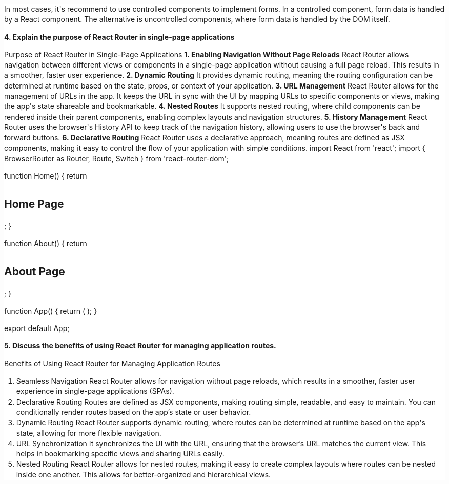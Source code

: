 In most cases, it's recommend to use controlled components to implement forms. In a controlled component, form data is handled by a React component. The alternative is uncontrolled components, where form data is handled by the DOM itself.

**4. Explain the purpose of React Router in single-page applications**
 
Purpose of React Router in Single-Page Applications
**1. Enabling Navigation Without Page Reloads**
React Router allows navigation between different views or components in a single-page application without causing a full page reload. This results in a smoother, faster user experience.
**2. Dynamic Routing**
It provides dynamic routing, meaning the routing configuration can be determined at runtime based on the state, props, or context of your application.
**3. URL Management**
React Router allows for the management of URLs in the app. It keeps the URL in sync with the UI by mapping URLs to specific components or views, making the app's state shareable and bookmarkable.
**4. Nested Routes**
It supports nested routing, where child components can be rendered inside their parent components, enabling complex layouts and navigation structures.
**5. History Management**
React Router uses the browser's History API to keep track of the navigation history, allowing users to use the browser's back and forward buttons.
**6. Declarative Routing**
React Router uses a declarative approach, meaning routes are defined as JSX components, making it easy to control the flow of your application with simple conditions.
import React from 'react';
import { BrowserRouter as Router, Route, Switch } from 'react-router-dom';

function Home() {
  return <h2>Home Page</h2>;
}

function About() {
  return <h2>About Page</h2>;
}

function App() {
  return (
    <Router>
      <Switch>
        <Route path="/home" component={Home} />
        <Route path="/about" component={About} />
      </Switch>
    </Router>
  );
}

export default App;

**5. Discuss the benefits of using React Router for managing application routes.**

Benefits of Using React Router for Managing Application Routes
1. Seamless Navigation
React Router allows for navigation without page reloads, which results in a smoother, faster user experience in single-page applications (SPAs).
2. Declarative Routing
Routes are defined as JSX components, making routing simple, readable, and easy to maintain. You can conditionally render routes based on the app’s state or user behavior.
3. Dynamic Routing
React Router supports dynamic routing, where routes can be determined at runtime based on the app's state, allowing for more flexible navigation.
4. URL Synchronization
It synchronizes the UI with the URL, ensuring that the browser’s URL matches the current view. This helps in bookmarking specific views and sharing URLs easily.
5. Nested Routing
React Router allows for nested routes, making it easy to create complex layouts where routes can be nested inside one another. This allows for better-organized and hierarchical views.